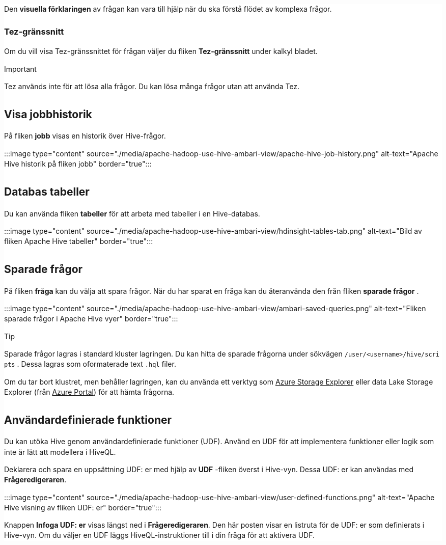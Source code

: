 Den **visuella förklaringen** av frågan kan vara till hjälp när du ska förstå flödet av komplexa frågor.

### <a name="tez-ui"></a>Tez-gränssnitt

Om du vill visa Tez-gränssnittet för frågan väljer du fliken **Tez-gränssnitt** under kalkyl bladet.

> [!IMPORTANT]  
> Tez används inte för att lösa alla frågor. Du kan lösa många frågor utan att använda Tez.

## <a name="view-job-history"></a>Visa jobbhistorik

På fliken __jobb__ visas en historik över Hive-frågor.

:::image type="content" source="./media/apache-hadoop-use-hive-ambari-view/apache-hive-job-history.png" alt-text="Apache Hive historik på fliken jobb" border="true":::

## <a name="database-tables"></a>Databas tabeller

Du kan använda fliken __tabeller__ för att arbeta med tabeller i en Hive-databas.

:::image type="content" source="./media/apache-hadoop-use-hive-ambari-view/hdinsight-tables-tab.png" alt-text="Bild av fliken Apache Hive tabeller" border="true":::

## <a name="saved-queries"></a>Sparade frågor

På fliken **fråga** kan du välja att spara frågor. När du har sparat en fråga kan du återanvända den från fliken __sparade frågor__ .

:::image type="content" source="./media/apache-hadoop-use-hive-ambari-view/ambari-saved-queries.png" alt-text="Fliken sparade frågor i Apache Hive vyer" border="true":::

> [!TIP]  
> Sparade frågor lagras i standard kluster lagringen. Du kan hitta de sparade frågorna under sökvägen `/user/<username>/hive/scripts` . Dessa lagras som oformaterade text `.hql` filer.
>
> Om du tar bort klustret, men behåller lagringen, kan du använda ett verktyg som [Azure Storage Explorer](https://azure.microsoft.com/features/storage-explorer/) eller data Lake Storage Explorer (från [Azure Portal](https://portal.azure.com)) för att hämta frågorna.

## <a name="user-defined-functions"></a>Användardefinierade funktioner

Du kan utöka Hive genom användardefinierade funktioner (UDF). Använd en UDF för att implementera funktioner eller logik som inte är lätt att modellera i HiveQL.

Deklarera och spara en uppsättning UDF: er med hjälp av **UDF** -fliken överst i Hive-vyn. Dessa UDF: er kan användas med **Frågeredigeraren**.

:::image type="content" source="./media/apache-hadoop-use-hive-ambari-view/user-defined-functions.png" alt-text="Apache Hive visning av fliken UDF: er" border="true":::

Knappen **Infoga UDF: er** visas längst ned i **Frågeredigeraren**. Den här posten visar en listruta för de UDF: er som definierats i Hive-vyn. Om du väljer en UDF läggs HiveQL-instruktioner till i din fråga för att aktivera UDF.
